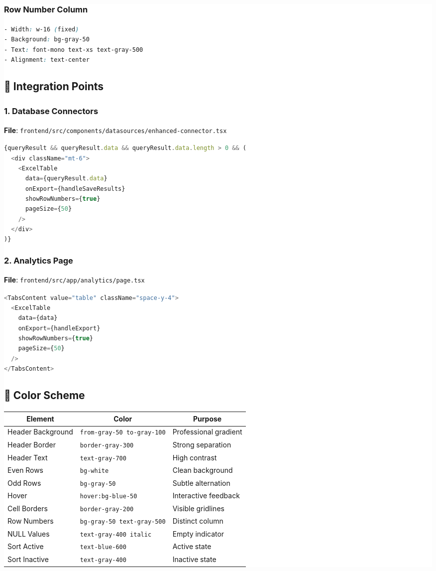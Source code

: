 ### Row Number Column
```css
- Width: w-16 (fixed)
- Background: bg-gray-50
- Text: font-mono text-xs text-gray-500
- Alignment: text-center
```

## 📍 Integration Points

### 1. Database Connectors
**File**: `frontend/src/components/datasources/enhanced-connector.tsx`

```typescript
{queryResult && queryResult.data && queryResult.data.length > 0 && (
  <div className="mt-6">
    <ExcelTable 
      data={queryResult.data}
      onExport={handleSaveResults}
      showRowNumbers={true}
      pageSize={50}
    />
  </div>
)}
```

### 2. Analytics Page
**File**: `frontend/src/app/analytics/page.tsx`

```typescript
<TabsContent value="table" className="space-y-4">
  <ExcelTable
    data={data}
    onExport={handleExport}
    showRowNumbers={true}
    pageSize={50}
  />
</TabsContent>
```

## 🎨 Color Scheme

| Element | Color | Purpose |
|---------|-------|---------|
| Header Background | `from-gray-50 to-gray-100` | Professional gradient |
| Header Border | `border-gray-300` | Strong separation |
| Header Text | `text-gray-700` | High contrast |
| Even Rows | `bg-white` | Clean background |
| Odd Rows | `bg-gray-50` | Subtle alternation |
| Hover | `hover:bg-blue-50` | Interactive feedback |
| Cell Borders | `border-gray-200` | Visible gridlines |
| Row Numbers | `bg-gray-50 text-gray-500` | Distinct column |
| NULL Values | `text-gray-400 italic` | Empty indicator |
| Sort Active | `text-blue-600` | Active state |
| Sort Inactive | `text-gray-400` | Inactive state |
